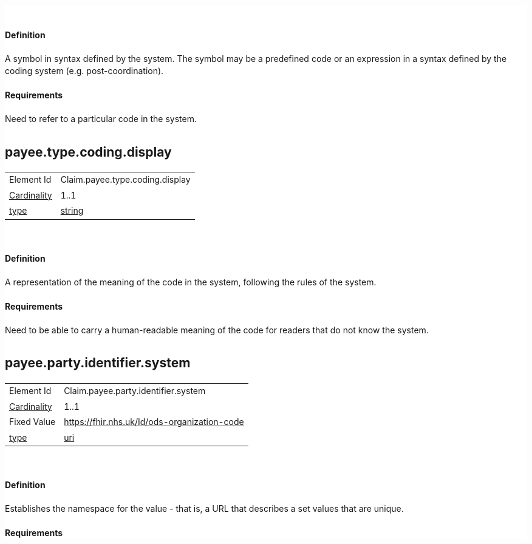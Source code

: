 <br/>

 #### Definition

 A symbol in syntax defined by the system. The symbol may be a predefined code or an expression in a syntax defined by the coding system (e.g. post-coordination).

 #### Requirements

 Need to refer to a particular code in the system.

<a name="payee.type.coding.display"></a>
 ## payee.type.coding.display

| | |
|----|----|
|Element Id|Claim.payee.type.coding.display|
|[Cardinality](https://www.hl7.org/fhir/conformance-rules.html#cardinality)|1..1|
|[type](https://www.hl7.org/fhir/datatypes.html)|[string](https://www.hl7.org/fhir/datatypes.html#string)|

<br/>

 #### Definition

 A representation of the meaning of the code in the system, following the rules of the system.

 #### Requirements

 Need to be able to carry a human-readable meaning of the code for readers that do not know  the system.

<a name="payee.party.identifier.system"></a>
 ## payee.party.identifier.system

| | |
|----|----|
|Element Id|Claim.payee.party.identifier.system|
|[Cardinality](https://www.hl7.org/fhir/conformance-rules.html#cardinality)|1..1|
|Fixed Value|https://fhir.nhs.uk/Id/ods-organization-code|
|[type](https://www.hl7.org/fhir/datatypes.html)|[uri](https://www.hl7.org/fhir/datatypes.html#uri)|

<br/>

 #### Definition

 Establishes the namespace for the value - that is, a URL that describes a set values that are unique.

 #### Requirements
